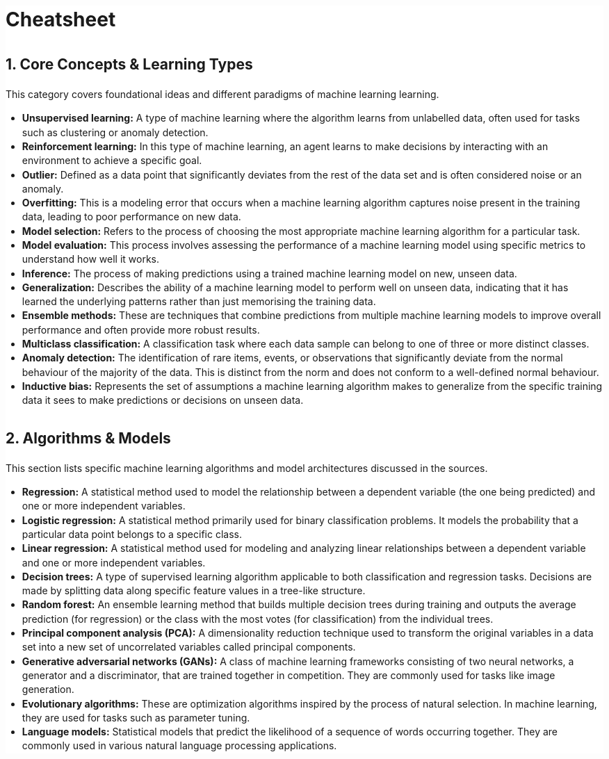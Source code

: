 # Cheatsheet

## 1. Core Concepts & Learning Types

This category covers foundational ideas and different paradigms of machine learning learning.

- **Unsupervised learning:** A type of machine learning where the algorithm learns from unlabelled data, often used for tasks such as clustering or anomaly detection.
- **Reinforcement learning:** In this type of machine learning, an agent learns to make decisions by interacting with an environment to achieve a specific goal.
- **Outlier:** Defined as a data point that significantly deviates from the rest of the data set and is often considered noise or an anomaly.
- **Overfitting:** This is a modeling error that occurs when a machine learning algorithm captures noise present in the training data, leading to poor performance on new data.
- **Model selection:** Refers to the process of choosing the most appropriate machine learning algorithm for a particular task.
- **Model evaluation:** This process involves assessing the performance of a machine learning model using specific metrics to understand how well it works.
- **Inference:** The process of making predictions using a trained machine learning model on new, unseen data.
- **Generalization:** Describes the ability of a machine learning model to perform well on unseen data, indicating that it has learned the underlying patterns rather than just memorising the training data.
- **Ensemble methods:** These are techniques that combine predictions from multiple machine learning models to improve overall performance and often provide more robust results.
- **Multiclass classification:** A classification task where each data sample can belong to one of three or more distinct classes.
- **Anomaly detection:** The identification of rare items, events, or observations that significantly deviate from the normal behaviour of the majority of the data. This is distinct from the norm and does not conform to a well-defined normal behaviour.
- **Inductive bias:** Represents the set of assumptions a machine learning algorithm makes to generalize from the specific training data it sees to make predictions or decisions on unseen data.

## 2. Algorithms & Models

This section lists specific machine learning algorithms and model architectures discussed in the sources.

- **Regression:** A statistical method used to model the relationship between a dependent variable (the one being predicted) and one or more independent variables.
- **Logistic regression:** A statistical method primarily used for binary classification problems. It models the probability that a particular data point belongs to a specific class.
- **Linear regression:** A statistical method used for modeling and analyzing linear relationships between a dependent variable and one or more independent variables.
- **Decision trees:** A type of supervised learning algorithm applicable to both classification and regression tasks. Decisions are made by splitting data along specific feature values in a tree-like structure.
- **Random forest:** An ensemble learning method that builds multiple decision trees during training and outputs the average prediction (for regression) or the class with the most votes (for classification) from the individual trees.
- **Principal component analysis (PCA):** A dimensionality reduction technique used to transform the original variables in a data set into a new set of uncorrelated variables called principal components.
- **Generative adversarial networks (GANs):** A class of machine learning frameworks consisting of two neural networks, a generator and a discriminator, that are trained together in competition. They are commonly used for tasks like image generation.
- **Evolutionary algorithms:** These are optimization algorithms inspired by the process of natural selection. In machine learning, they are used for tasks such as parameter tuning.
- **Language models:** Statistical models that predict the likelihood of a sequence of words occurring together. They are commonly used in various natural language processing applications.